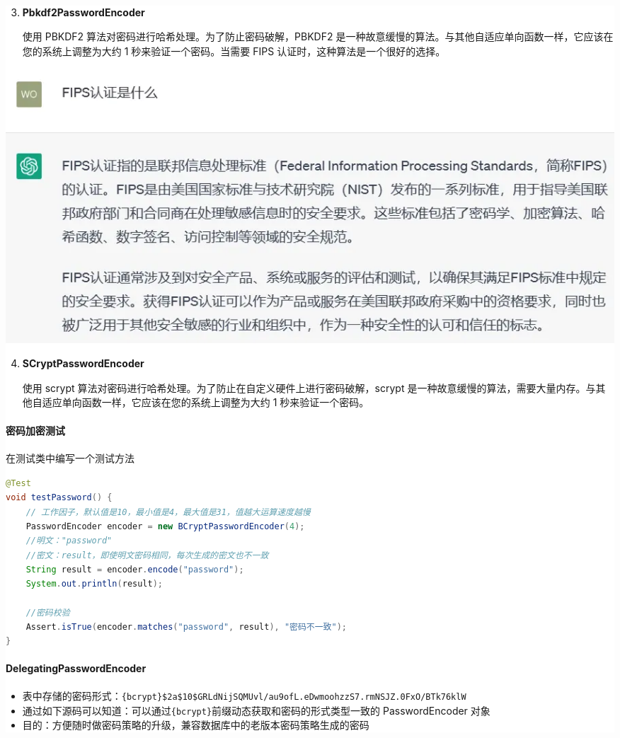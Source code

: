 3. **Pbkdf2PasswordEncoder**

    使用 PBKDF2 算法对密码进行哈希处理。为了防止密码破解，PBKDF2 是一种故意缓慢的算法。与其他自适应单向函数一样，它应该在您的系统上调整为大约 1 秒来验证一个密码。当需要 FIPS 认证时，这种算法是一个很好的选择。

![image-20240624214136392](SpringSecurity.assets/image-20240624214136392.webp)

4. **SCryptPasswordEncoder** 

    使用 scrypt 算法对密码进行哈希处理。为了防止在自定义硬件上进行密码破解，scrypt 是一种故意缓慢的算法，需要大量内存。与其他自适应单向函数一样，它应该在您的系统上调整为大约 1 秒来验证一个密码。

#### 密码加密测试

在测试类中编写一个测试方法

```java
@Test
void testPassword() {
    // 工作因子，默认值是10，最小值是4，最大值是31，值越大运算速度越慢
    PasswordEncoder encoder = new BCryptPasswordEncoder(4);
    //明文："password"
    //密文：result，即使明文密码相同，每次生成的密文也不一致
    String result = encoder.encode("password");
    System.out.println(result);

    //密码校验
    Assert.isTrue(encoder.matches("password", result), "密码不一致");
}
```

#### DelegatingPasswordEncoder

- 表中存储的密码形式：`{bcrypt}$2a$10$GRLdNijSQMUvl/au9ofL.eDwmoohzzS7.rmNSJZ.0FxO/BTk76klW`
- 通过如下源码可以知道：可以通过`{bcrypt}`前缀动态获取和密码的形式类型一致的 PasswordEncoder 对象
- 目的：方便随时做密码策略的升级，兼容数据库中的老版本密码策略生成的密码
